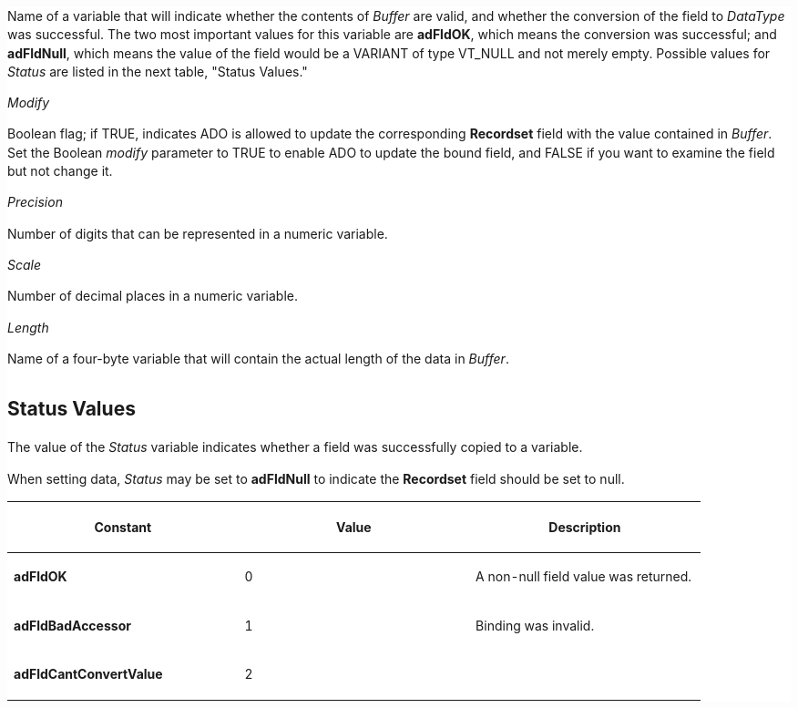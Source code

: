 <td><p>Name of a variable that will indicate whether the contents of <em>Buffer</em> are valid, and whether the conversion of the field to <em>DataType</em> was successful. The two most important values for this variable are <strong>adFldOK</strong>, which means the conversion was successful; and <strong>adFldNull</strong>, which means the value of the field would be a VARIANT of type VT_NULL and not merely empty. Possible values for <em>Status</em> are listed in the next table, &quot;Status Values.&quot;</p></td>
</tr>
<tr class="odd">
<td><p><em>Modify</em></p></td>
<td><p>Boolean flag; if TRUE, indicates ADO is allowed to update the corresponding <strong>Recordset</strong> field with the value contained in <em>Buffer</em>. Set the Boolean <em>modify</em> parameter to TRUE to enable ADO to update the bound field, and FALSE if you want to examine the field but not change it.</p></td>
</tr>
<tr class="even">
<td><p><em>Precision</em></p></td>
<td><p>Number of digits that can be represented in a numeric variable.</p></td>
</tr>
<tr class="odd">
<td><p><em>Scale</em></p></td>
<td><p>Number of decimal places in a numeric variable.</p></td>
</tr>
<tr class="even">
<td><p><em>Length</em></p></td>
<td><p>Name of a four-byte variable that will contain the actual length of the data in <em>Buffer</em>.</p></td>
</tr>
</tbody>
</table>


## Status Values

The value of the *Status* variable indicates whether a field was successfully copied to a variable.

When setting data, *Status* may be set to **adFldNull** to indicate the **Recordset** field should be set to null.

<table>
<colgroup>
<col style="width: 33%" />
<col style="width: 33%" />
<col style="width: 33%" />
</colgroup>
<thead>
<tr class="header">
<th><p>Constant</p></th>
<th><p>Value</p></th>
<th><p>Description</p></th>
</tr>
</thead>
<tbody>
<tr class="odd">
<td><p><strong>adFldOK</strong></p></td>
<td><p>0</p></td>
<td><p>A non-null field value was returned.</p></td>
</tr>
<tr class="even">
<td><p><strong>adFldBadAccessor</strong></p></td>
<td><p>1</p></td>
<td><p>Binding was invalid.</p></td>
</tr>
<tr class="odd">
<td><p><strong>adFldCantConvertValue</strong></p></td>
<td><p>2</p></td>